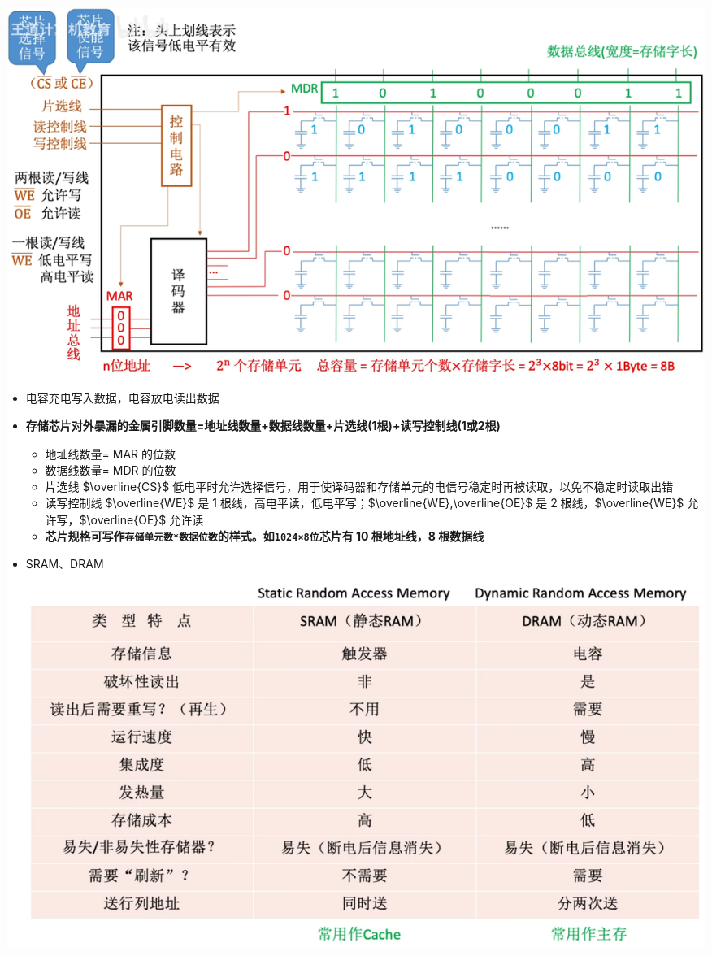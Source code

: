   ![存储器芯片](../../resource/image/organization/chapter2/memory_chip.png "存储器芯片")

  * 电容充电写入数据，电容放电读出数据
  * **存储芯片对外暴漏的金属引脚数量=地址线数量+数据线数量+片选线(1根)+读写控制线(1或2根)**
    * 地址线数量= $\text{MAR}$ 的位数
    * 数据线数量= $\text{MDR}$ 的位数
    * 片选线 $\overline{CS}$ 低电平时允许选择信号，用于使译码器和存储单元的电信号稳定时再被读取，以免不稳定时读取出错
    * 读写控制线 $\overline{WE}$ 是 $1$ 根线，高电平读，低电平写；$\overline{WE},\overline{OE}$ 是 $2$ 根线，$\overline{WE}$ 允许写，$\overline{OE}$ 允许读
    * **芯片规格可写作`存储单元数*数据位数`的样式。如`1024×8位`芯片有 $10$ 根地址线，$8$ 根数据线**

* $\text{SRAM}$、$\text{DRAM}$

  ![SRAM与DRAM对比](../../resource/image/organization/chapter2/SRAM_DRAM_compare.png "SRAM与DRAM对比")
